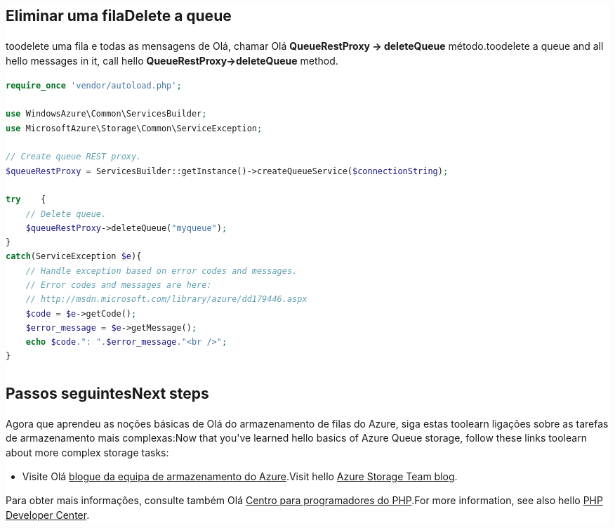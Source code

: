 ## <a name="delete-a-queue"></a><span data-ttu-id="e7aac-173">Eliminar uma fila</span><span class="sxs-lookup"><span data-stu-id="e7aac-173">Delete a queue</span></span>
<span data-ttu-id="e7aac-174">toodelete uma fila e todas as mensagens de Olá, chamar Olá **QueueRestProxy -> deleteQueue** método.</span><span class="sxs-lookup"><span data-stu-id="e7aac-174">toodelete a queue and all hello messages in it, call hello **QueueRestProxy->deleteQueue** method.</span></span>

```php
require_once 'vendor/autoload.php';

use WindowsAzure\Common\ServicesBuilder;
use MicrosoftAzure\Storage\Common\ServiceException;

// Create queue REST proxy.
$queueRestProxy = ServicesBuilder::getInstance()->createQueueService($connectionString);

try    {
    // Delete queue.
    $queueRestProxy->deleteQueue("myqueue");
}
catch(ServiceException $e){
    // Handle exception based on error codes and messages.
    // Error codes and messages are here:
    // http://msdn.microsoft.com/library/azure/dd179446.aspx
    $code = $e->getCode();
    $error_message = $e->getMessage();
    echo $code.": ".$error_message."<br />";
}
```

## <a name="next-steps"></a><span data-ttu-id="e7aac-175">Passos seguintes</span><span class="sxs-lookup"><span data-stu-id="e7aac-175">Next steps</span></span>
<span data-ttu-id="e7aac-176">Agora que aprendeu as noções básicas de Olá do armazenamento de filas do Azure, siga estas toolearn ligações sobre as tarefas de armazenamento mais complexas:</span><span class="sxs-lookup"><span data-stu-id="e7aac-176">Now that you've learned hello basics of Azure Queue storage, follow these links toolearn about more complex storage tasks:</span></span>

* <span data-ttu-id="e7aac-177">Visite Olá [blogue da equipa de armazenamento do Azure](http://blogs.msdn.com/b/windowsazurestorage/).</span><span class="sxs-lookup"><span data-stu-id="e7aac-177">Visit hello [Azure Storage Team blog](http://blogs.msdn.com/b/windowsazurestorage/).</span></span>

<span data-ttu-id="e7aac-178">Para obter mais informações, consulte também Olá [Centro para programadores do PHP](/develop/php/).</span><span class="sxs-lookup"><span data-stu-id="e7aac-178">For more information, see also hello [PHP Developer Center](/develop/php/).</span></span>

[download]: http://go.microsoft.com/fwlink/?LinkID=252473
[require_once]: http://www.php.net/manual/en/function.require-once.php
[Azure Portal]: https://portal.azure.com

